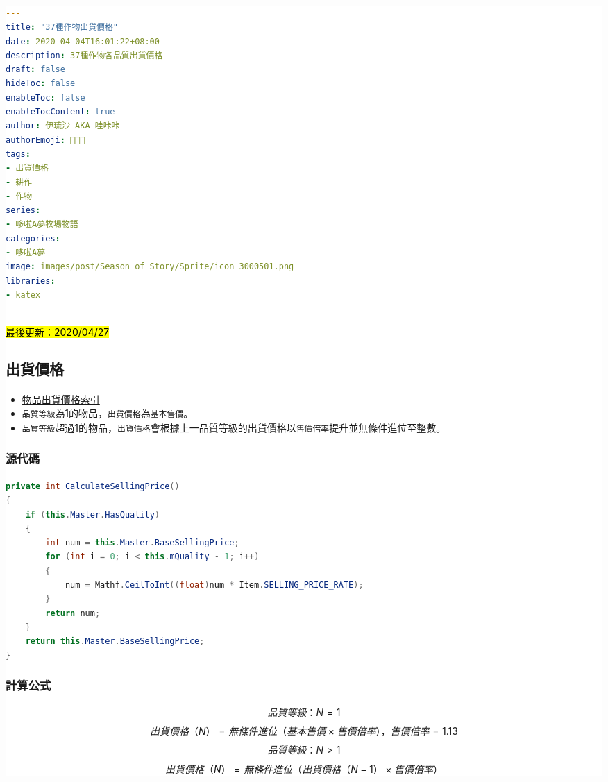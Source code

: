 ```yaml
---
title: "37種作物出貨價格"
date: 2020-04-04T16:01:22+08:00
description: 37種作物各品質出貨價格
draft: false
hideToc: false
enableToc: false
enableTocContent: true
author: 伊琉沙 AKA 哇咔咔
authorEmoji: 👩🏿‍🚀
tags: 
- 出貨價格
- 耕作
- 作物
series:
- 哆啦A夢牧場物語
categories:
- 哆啦A夢
image: images/post/Season_of_Story/Sprite/icon_3000501.png
libraries:
- katex
---
```

<mark>最後更新：2020/04/27</mark>

## 出貨價格
+ [物品出貨價格索引](../doraemon-story-index/#物品出貨價格索引)
+ `品質等級`為1的物品，`出貨價格`為`基本售價`。
+ `品質等級`超過1的物品，`出貨價格`會根據上一品質等級的出貨價格以`售價倍率`提升並無條件進位至整數。

### 源代碼
```C#
private int CalculateSellingPrice()
{
    if (this.Master.HasQuality)
    {
        int num = this.Master.BaseSellingPrice;
        for (int i = 0; i < this.mQuality - 1; i++)
        {
            num = Mathf.CeilToInt((float)num * Item.SELLING_PRICE_RATE);
        }
        return num;
    }
    return this.Master.BaseSellingPrice;
}
```
### 計算公式
$$品質等級：N=1$$$$出貨價格（N）=無條件進位（基本售價 \times 售價倍率），售價倍率=1.13$$
$$品質等級：N>1$$$$出貨價格（N）=無條件進位（出貨價格（N-1） \times 售價倍率）$$

